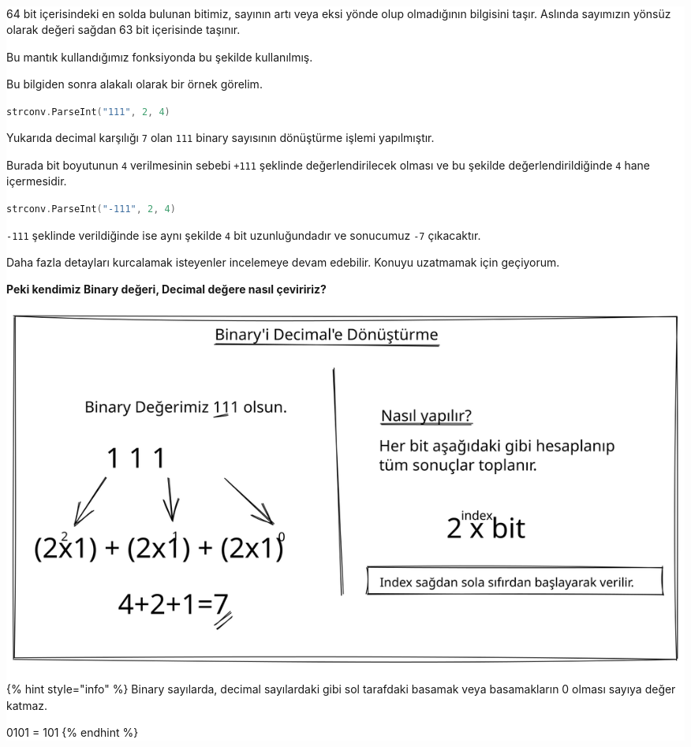 64 bit içerisindeki en solda bulunan bitimiz, sayının artı veya eksi yönde olup olmadığının bilgisini taşır. Aslında sayımızın yönsüz olarak değeri sağdan 63 bit içerisinde taşınır.

Bu mantık kullandığımız fonksiyonda bu şekilde kullanılmış.

Bu bilgiden sonra alakalı olarak bir örnek görelim.

```go
strconv.ParseInt("111", 2, 4)
```

Yukarıda decimal karşılığı `7` olan `111` binary sayısının dönüştürme işlemi yapılmıştır.

Burada bit boyutunun `4` verilmesinin sebebi `+111` şeklinde değerlendirilecek olması ve bu şekilde değerlendirildiğinde `4` hane içermesidir.

```go
strconv.ParseInt("-111", 2, 4)
```

`-111` şeklinde verildiğinde ise aynı şekilde `4` bit uzunluğundadır ve sonucumuz `-7` çıkacaktır.

Daha fazla detayları kurcalamak isteyenler incelemeye devam edebilir. Konuyu uzatmamak için geçiyorum.

**Peki kendimiz Binary değeri, Decimal değere nasıl çeviririz?**

<img src="../.gitbook/assets/file.drawing (12).svg" alt="" class="gitbook-drawing">

{% hint style="info" %}
Binary sayılarda, decimal sayılardaki gibi sol tarafdaki basamak veya basamakların 0 olması sayıya değer katmaz.

0101 = 101
{% endhint %}
